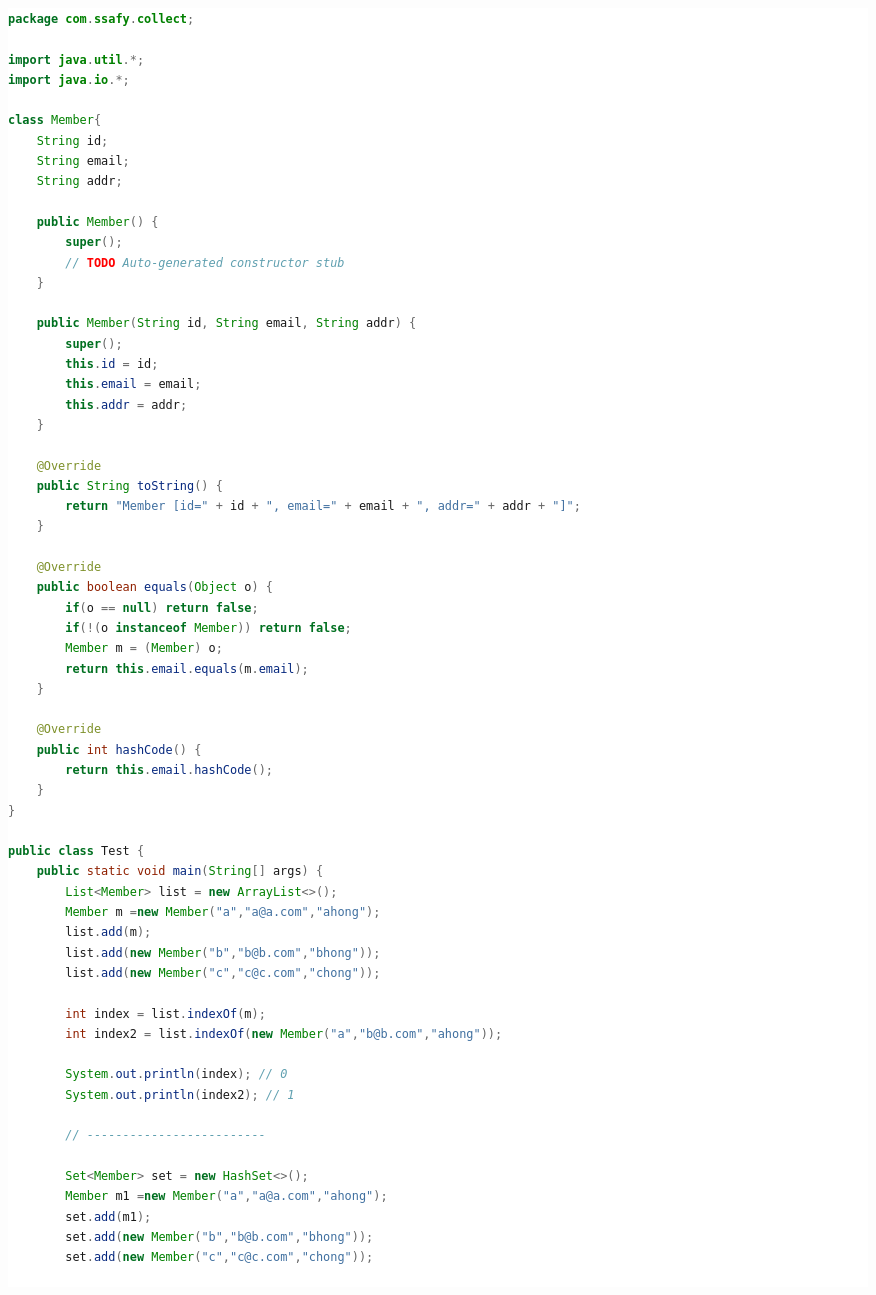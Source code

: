 ```java
package com.ssafy.collect;

import java.util.*;
import java.io.*;

class Member{
	String id; 
	String email;
	String addr;
	
	public Member() {
		super();
		// TODO Auto-generated constructor stub
	}
	
	public Member(String id, String email, String addr) {
		super();
		this.id = id;
		this.email = email;
		this.addr = addr;
	}
	
	@Override
	public String toString() {
		return "Member [id=" + id + ", email=" + email + ", addr=" + addr + "]";
	}	
	
	@Override
	public boolean equals(Object o) {
		if(o == null) return false;
		if(!(o instanceof Member)) return false;
		Member m = (Member) o;
		return this.email.equals(m.email);
	}
	
	@Override
	public int hashCode() {
		return this.email.hashCode();	
	}	
}

public class Test {
	public static void main(String[] args) {
		List<Member> list = new ArrayList<>();
		Member m =new Member("a","a@a.com","ahong");
		list.add(m);
		list.add(new Member("b","b@b.com","bhong"));
		list.add(new Member("c","c@c.com","chong"));
		
		int index = list.indexOf(m);
		int index2 = list.indexOf(new Member("a","b@b.com","ahong"));
		
		System.out.println(index); // 0
		System.out.println(index2); // 1
		
		// -------------------------
		
		Set<Member> set = new HashSet<>();
		Member m1 =new Member("a","a@a.com","ahong");
		set.add(m1);
		set.add(new Member("b","b@b.com","bhong"));
		set.add(new Member("c","c@c.com","chong"));
		
```